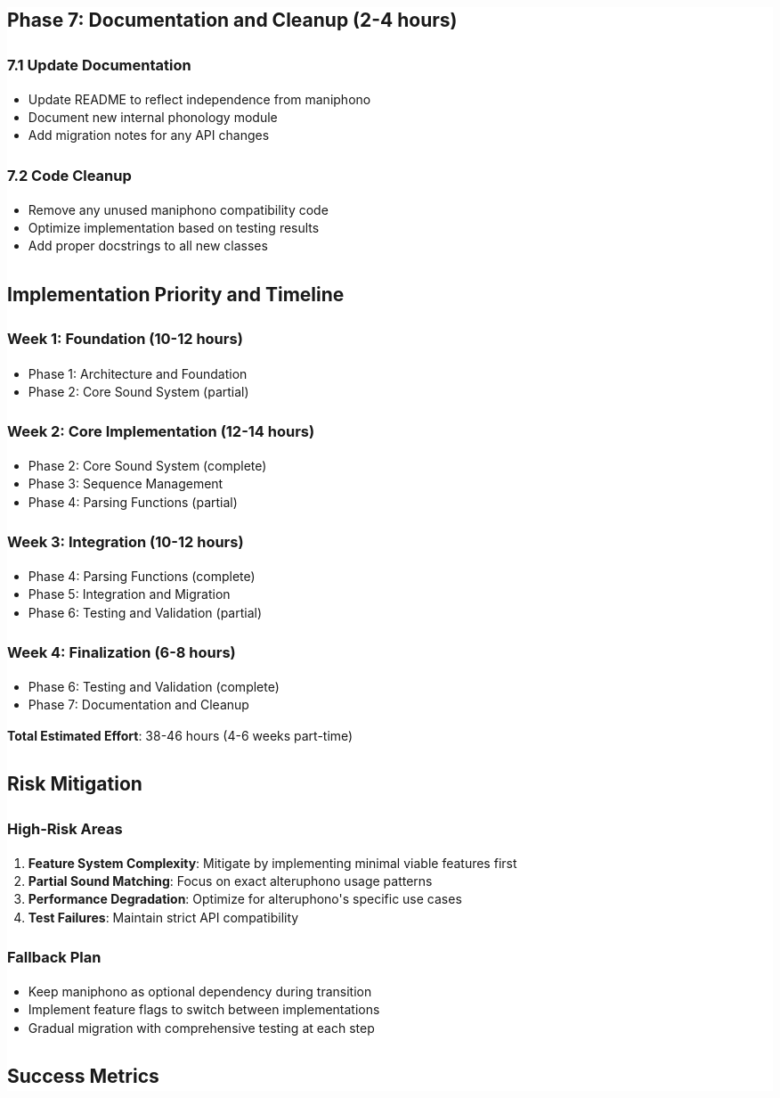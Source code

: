## Phase 7: Documentation and Cleanup (2-4 hours)

### 7.1 Update Documentation
- Update README to reflect independence from maniphono
- Document new internal phonology module
- Add migration notes for any API changes

### 7.2 Code Cleanup
- Remove any unused maniphono compatibility code
- Optimize implementation based on testing results
- Add proper docstrings to all new classes

## Implementation Priority and Timeline

### Week 1: Foundation (10-12 hours)
- Phase 1: Architecture and Foundation
- Phase 2: Core Sound System (partial)

### Week 2: Core Implementation (12-14 hours)
- Phase 2: Core Sound System (complete)
- Phase 3: Sequence Management
- Phase 4: Parsing Functions (partial)

### Week 3: Integration (10-12 hours)
- Phase 4: Parsing Functions (complete)
- Phase 5: Integration and Migration
- Phase 6: Testing and Validation (partial)

### Week 4: Finalization (6-8 hours)
- Phase 6: Testing and Validation (complete)
- Phase 7: Documentation and Cleanup

**Total Estimated Effort**: 38-46 hours (4-6 weeks part-time)

## Risk Mitigation

### High-Risk Areas
1. **Feature System Complexity**: Mitigate by implementing minimal viable features first
2. **Partial Sound Matching**: Focus on exact alteruphono usage patterns
3. **Performance Degradation**: Optimize for alteruphono's specific use cases
4. **Test Failures**: Maintain strict API compatibility

### Fallback Plan
- Keep maniphono as optional dependency during transition
- Implement feature flags to switch between implementations
- Gradual migration with comprehensive testing at each step

## Success Metrics
